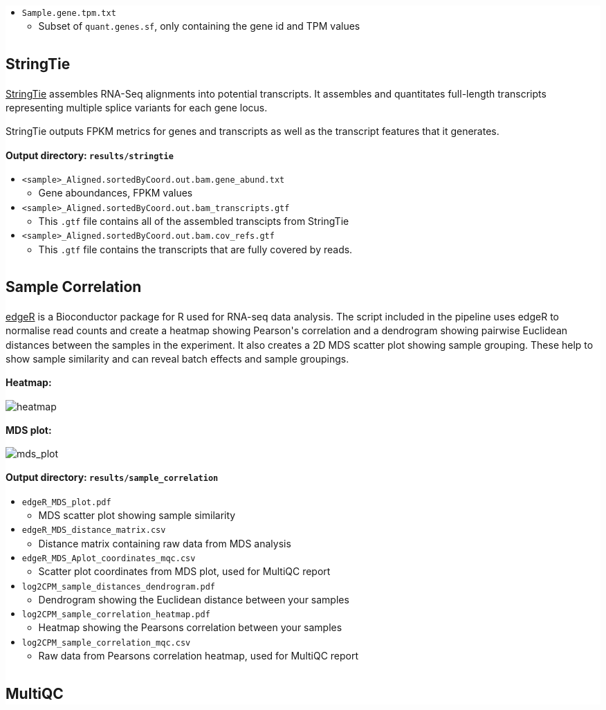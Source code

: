 - `Sample.gene.tpm.txt`
  - Subset of `quant.genes.sf`, only containing the gene id and TPM values

## StringTie

[StringTie](https://ccb.jhu.edu/software/stringtie/) assembles RNA-Seq alignments into potential transcripts. It assembles and quantitates full-length transcripts representing multiple splice variants for each gene locus.

StringTie outputs FPKM metrics for genes and transcripts as well as the transcript features that it generates.

**Output directory: `results/stringtie`**

- `<sample>_Aligned.sortedByCoord.out.bam.gene_abund.txt`
  - Gene aboundances, FPKM values
- `<sample>_Aligned.sortedByCoord.out.bam_transcripts.gtf`
  - This `.gtf` file contains all of the assembled transcipts from StringTie
- `<sample>_Aligned.sortedByCoord.out.bam.cov_refs.gtf`
  - This `.gtf` file contains the transcripts that are fully covered by reads.

## Sample Correlation

[edgeR](https://bioconductor.org/packages/release/bioc/html/edgeR.html) is a Bioconductor package for R used for RNA-seq data analysis. The script included in the pipeline uses edgeR to normalise read counts and create a heatmap showing Pearson's correlation and a dendrogram showing pairwise Euclidean distances between the samples in the experiment. It also creates a 2D MDS scatter plot showing sample grouping. These help to show sample similarity and can reveal batch effects and sample groupings.

**Heatmap:**

![heatmap](images/mqc_hcplot_hocmzpdjsq.png)

**MDS plot:**

![mds_plot](images/mqc_hcplot_ltqchiyxfz.png)

**Output directory: `results/sample_correlation`**

- `edgeR_MDS_plot.pdf`
  - MDS scatter plot showing sample similarity
- `edgeR_MDS_distance_matrix.csv`
  - Distance matrix containing raw data from MDS analysis
- `edgeR_MDS_Aplot_coordinates_mqc.csv`
  - Scatter plot coordinates from MDS plot, used for MultiQC report
- `log2CPM_sample_distances_dendrogram.pdf`
  - Dendrogram showing the Euclidean distance between your samples
- `log2CPM_sample_correlation_heatmap.pdf`
  - Heatmap showing the Pearsons correlation between your samples
- `log2CPM_sample_correlation_mqc.csv`
  - Raw data from Pearsons correlation heatmap, used for MultiQC report

## MultiQC
